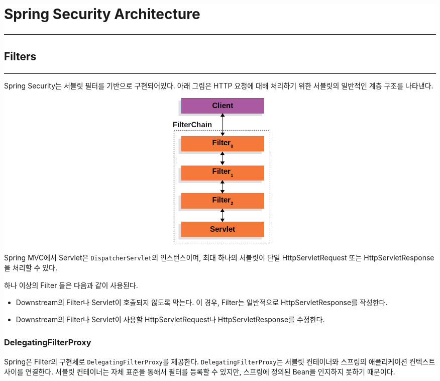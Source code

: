 # Spring Security Architecture
---

## Filters
---
Spring Security는 서블릿 필터를 기반으로 구현되어있다. 아래 그림은 HTTP 요청에 대해 처리하기 위한 서블릿의 일반적인 계층 구조를 나타낸다.

<p align=middle>
    <img src="./images/filterchain.png" width=200>
</p>

Spring MVC에서 Servlet은 `DispatcherServlet`의 인스턴스이며, 최대 하나의 서블릿이 단일 HttpServletRequest 또는 HttpServletResponse을 처리할 수 있다.

하나 이상의 Filter 들은 다음과 같이 사용된다.
- Downstream의 Filter나 Servlet이 호출되지 않도록 막는다. 이 경우, Filter는 일반적으로 HttpServletResponse를 작성한다.

- Downstream의 Filter나 Servlet이 사용할 HttpServletRequest나 HttpServletResponse를 수정한다.

### DelegatingFilterProxy
Spring은 Filter의 구현체로 `DelegatingFilterProxy`를 제공한다.
`DelegatingFilterProxy`는 서블릿 컨테이너와 스프링의 애플리케이션 컨텍스트 사이를 연결한다. 서블릿 컨테이너는 자체 표준을 통해서 필터를 등록할 수 있지만, 스프링에 정의된 Bean을 인지하지 못하기 때문이다.

<p align=middle>